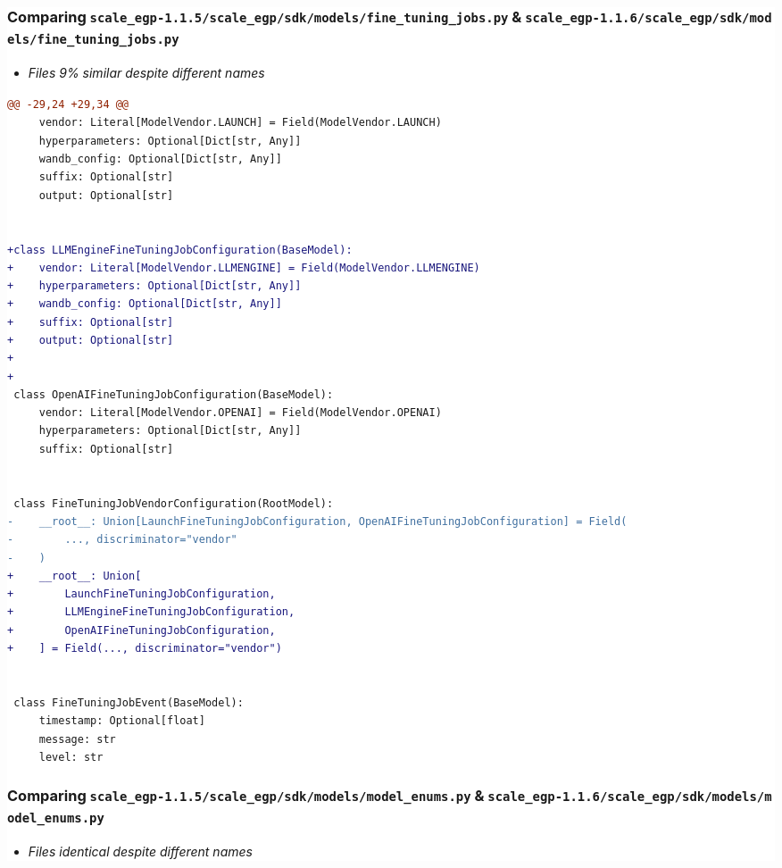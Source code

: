 ### Comparing `scale_egp-1.1.5/scale_egp/sdk/models/fine_tuning_jobs.py` & `scale_egp-1.1.6/scale_egp/sdk/models/fine_tuning_jobs.py`

 * *Files 9% similar despite different names*

```diff
@@ -29,24 +29,34 @@
     vendor: Literal[ModelVendor.LAUNCH] = Field(ModelVendor.LAUNCH)
     hyperparameters: Optional[Dict[str, Any]]
     wandb_config: Optional[Dict[str, Any]]
     suffix: Optional[str]
     output: Optional[str]
 
 
+class LLMEngineFineTuningJobConfiguration(BaseModel):
+    vendor: Literal[ModelVendor.LLMENGINE] = Field(ModelVendor.LLMENGINE)
+    hyperparameters: Optional[Dict[str, Any]]
+    wandb_config: Optional[Dict[str, Any]]
+    suffix: Optional[str]
+    output: Optional[str]
+
+
 class OpenAIFineTuningJobConfiguration(BaseModel):
     vendor: Literal[ModelVendor.OPENAI] = Field(ModelVendor.OPENAI)
     hyperparameters: Optional[Dict[str, Any]]
     suffix: Optional[str]
 
 
 class FineTuningJobVendorConfiguration(RootModel):
-    __root__: Union[LaunchFineTuningJobConfiguration, OpenAIFineTuningJobConfiguration] = Field(
-        ..., discriminator="vendor"
-    )
+    __root__: Union[
+        LaunchFineTuningJobConfiguration,
+        LLMEngineFineTuningJobConfiguration,
+        OpenAIFineTuningJobConfiguration,
+    ] = Field(..., discriminator="vendor")
 
 
 class FineTuningJobEvent(BaseModel):
     timestamp: Optional[float]
     message: str
     level: str
```

### Comparing `scale_egp-1.1.5/scale_egp/sdk/models/model_enums.py` & `scale_egp-1.1.6/scale_egp/sdk/models/model_enums.py`

 * *Files identical despite different names*
